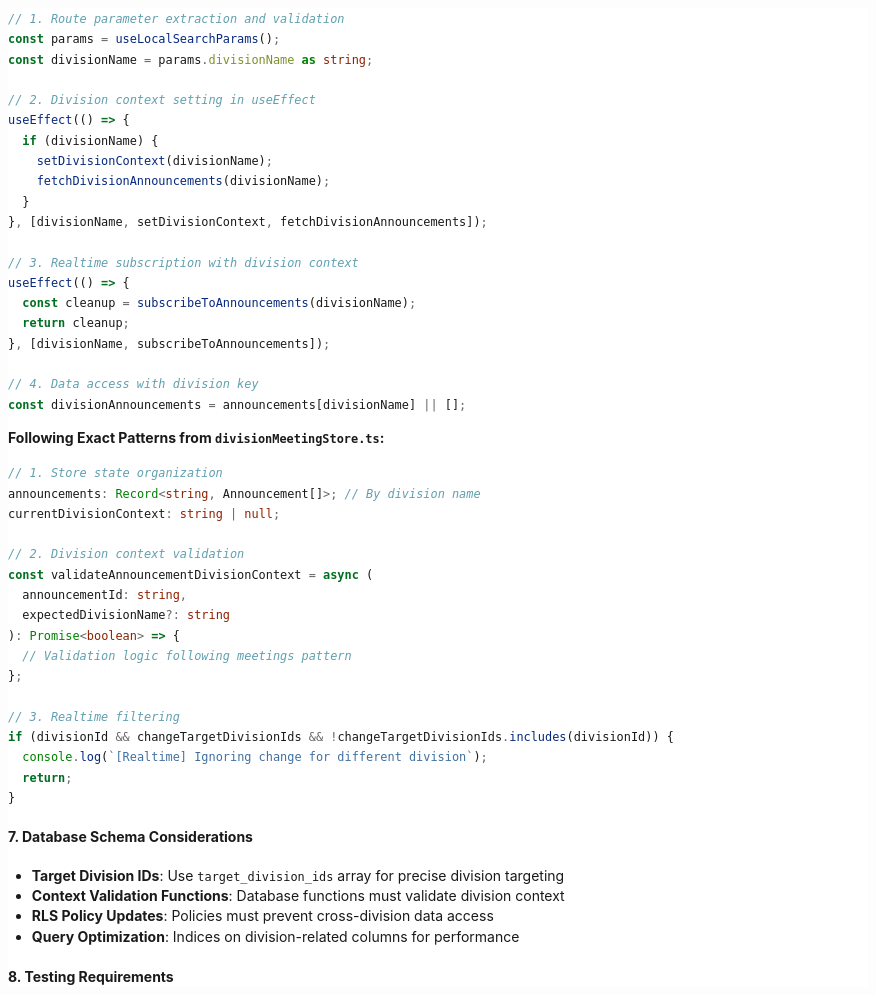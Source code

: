 ```typescript
// 1. Route parameter extraction and validation
const params = useLocalSearchParams();
const divisionName = params.divisionName as string;

// 2. Division context setting in useEffect
useEffect(() => {
  if (divisionName) {
    setDivisionContext(divisionName);
    fetchDivisionAnnouncements(divisionName);
  }
}, [divisionName, setDivisionContext, fetchDivisionAnnouncements]);

// 3. Realtime subscription with division context
useEffect(() => {
  const cleanup = subscribeToAnnouncements(divisionName);
  return cleanup;
}, [divisionName, subscribeToAnnouncements]);

// 4. Data access with division key
const divisionAnnouncements = announcements[divisionName] || [];
```

**Following Exact Patterns from `divisionMeetingStore.ts`:**

```typescript
// 1. Store state organization
announcements: Record<string, Announcement[]>; // By division name
currentDivisionContext: string | null;

// 2. Division context validation
const validateAnnouncementDivisionContext = async (
  announcementId: string,
  expectedDivisionName?: string
): Promise<boolean> => {
  // Validation logic following meetings pattern
};

// 3. Realtime filtering
if (divisionId && changeTargetDivisionIds && !changeTargetDivisionIds.includes(divisionId)) {
  console.log(`[Realtime] Ignoring change for different division`);
  return;
}
```

#### 7. **Database Schema Considerations**

- **Target Division IDs**: Use `target_division_ids` array for precise division targeting
- **Context Validation Functions**: Database functions must validate division context
- **RLS Policy Updates**: Policies must prevent cross-division data access
- **Query Optimization**: Indices on division-related columns for performance

#### 8. **Testing Requirements**

